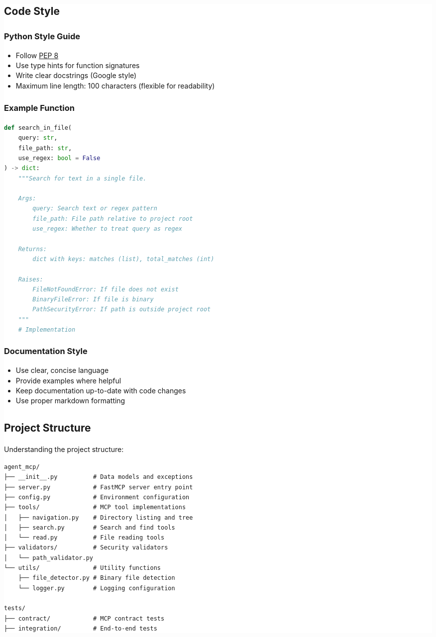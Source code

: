 ## Code Style

### Python Style Guide

- Follow [PEP 8](https://pep8.org/)
- Use type hints for function signatures
- Write clear docstrings (Google style)
- Maximum line length: 100 characters (flexible for readability)

### Example Function

```python
def search_in_file(
    query: str,
    file_path: str,
    use_regex: bool = False
) -> dict:
    """Search for text in a single file.

    Args:
        query: Search text or regex pattern
        file_path: File path relative to project root
        use_regex: Whether to treat query as regex

    Returns:
        dict with keys: matches (list), total_matches (int)

    Raises:
        FileNotFoundError: If file does not exist
        BinaryFileError: If file is binary
        PathSecurityError: If path is outside project root
    """
    # Implementation
```

### Documentation Style

- Use clear, concise language
- Provide examples where helpful
- Keep documentation up-to-date with code changes
- Use proper markdown formatting

## Project Structure

Understanding the project structure:

```
agent_mcp/
├── __init__.py          # Data models and exceptions
├── server.py            # FastMCP server entry point
├── config.py            # Environment configuration
├── tools/               # MCP tool implementations
│   ├── navigation.py    # Directory listing and tree
│   ├── search.py        # Search and find tools
│   └── read.py          # File reading tools
├── validators/          # Security validators
│   └── path_validator.py
└── utils/               # Utility functions
    ├── file_detector.py # Binary file detection
    └── logger.py        # Logging configuration

tests/
├── contract/            # MCP contract tests
├── integration/         # End-to-end tests
```